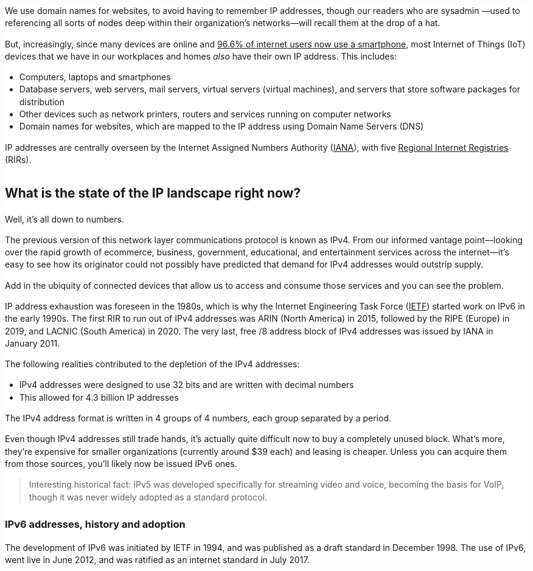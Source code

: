 We use domain names for websites, to avoid having to remember IP addresses, though our readers who are sysadmin —used to referencing all sorts of nodes deep within their organization’s networks—will recall them at the drop of a hat.

But, increasingly, since many devices are online and [96.6% of internet users now use a smartphone](https://www.oberlo.com/statistics/how-many-people-have-smartphones), most Internet of Things (IoT) devices that we have in our workplaces and homes _also_ have their own IP address. This includes:

-   Computers, laptops and smartphones
-   Database servers, web servers, mail servers, virtual servers (virtual machines), and servers that store software packages for distribution
-   Other devices such as network printers, routers and services running on computer networks
-   Domain names for websites, which are mapped to the IP address using Domain Name Servers (DNS)

IP addresses are centrally overseen by the Internet Assigned Numbers Authority ([IANA](https://www.iana.org/)), with five [Regional Internet Registries](https://www.nro.net/about/rirs/) (RIRs).

## What is the state of the IP landscape right now?

Well, it’s all down to numbers.

The previous version of this network layer communications protocol is known as IPv4. From our informed vantage point—looking over the rapid growth of ecommerce, business, government, educational, and entertainment services across the internet—it’s easy to see how its originator could not possibly have predicted that demand for IPv4 addresses would outstrip supply.

Add in the ubiquity of connected devices that allow us to access and consume those services and you can see the problem.

IP address exhaustion was foreseen in the 1980s, which is why the Internet Engineering Task Force ([IETF](https://www.ietf.org/)) started work on IPv6 in the early 1990s. The first RIR to run out of IPv4 addresses was ARIN (North America) in 2015, followed by the RIPE (Europe) in 2019, and LACNIC (South America) in 2020. The very last, free /8 address block of IPv4 addresses was issued by IANA in January 2011.

The following realities contributed to the depletion of the IPv4 addresses:

-   IPv4 addresses were designed to use 32 bits and are written with decimal numbers
-   This allowed for 4.3 billion IP addresses

The IPv4 address format is written in 4 groups of 4 numbers, each group separated by a period.

Even though IPv4 addresses still trade hands, it’s actually quite difficult now to buy a completely unused block. What’s more, they’re expensive for smaller organizations (currently around $39 each) and leasing is cheaper. Unless you can acquire them from those sources, you’ll likely now be issued IPv6 ones.

> Interesting historical fact: IPv5 was developed specifically for streaming video and voice, becoming the basis for VoIP, though it was never widely adopted as a standard protocol.

### IPv6 addresses, history and adoption

The development of IPv6 was initiated by IETF in 1994, and was published as a draft standard in December 1998. The use of IPv6, went live in June 2012, and was ratified as an internet standard in July 2017.
